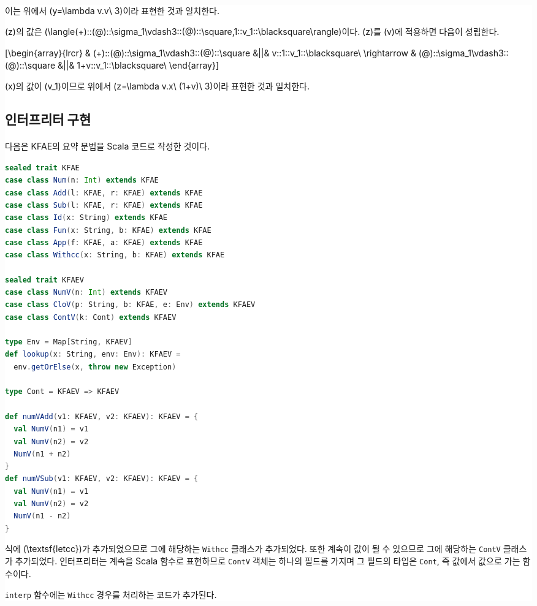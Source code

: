 이는 위에서 \(y=\lambda v.v\ 3\)이라 표현한 것과 일치한다.

\(z\)의 값은 \(\langle(+)::(@)::\sigma_1\vdash3::(@)::\square,1::v_1::\blacksquare\rangle\)이다. \(z\)를 \(v\)에 적용하면 다음이 성립한다.

\[\begin{array}{lrcr}
& (+)::(@)::\sigma_1\vdash3::(@)::\square &||& v::1::v_1::\blacksquare\\
\rightarrow & (@)::\sigma_1\vdash3::(@)::\square &||& 1+v::v_1::\blacksquare\\
\end{array}\]

\(x\)의 값이 \(v_1\)이므로 위에서 \(z=\lambda v.x\ (1+v)\ 3\)이라 표현한 것과 일치한다.

## 인터프리터 구현

다음은 KFAE의 요약 문법을 Scala 코드로 작성한 것이다.

```scala
sealed trait KFAE
case class Num(n: Int) extends KFAE
case class Add(l: KFAE, r: KFAE) extends KFAE
case class Sub(l: KFAE, r: KFAE) extends KFAE
case class Id(x: String) extends KFAE
case class Fun(x: String, b: KFAE) extends KFAE
case class App(f: KFAE, a: KFAE) extends KFAE
case class Withcc(x: String, b: KFAE) extends KFAE

sealed trait KFAEV
case class NumV(n: Int) extends KFAEV
case class CloV(p: String, b: KFAE, e: Env) extends KFAEV
case class ContV(k: Cont) extends KFAEV

type Env = Map[String, KFAEV]
def lookup(x: String, env: Env): KFAEV =
  env.getOrElse(x, throw new Exception)

type Cont = KFAEV => KFAEV

def numVAdd(v1: KFAEV, v2: KFAEV): KFAEV = {
  val NumV(n1) = v1
  val NumV(n2) = v2
  NumV(n1 + n2)
}
def numVSub(v1: KFAEV, v2: KFAEV): KFAEV = {
  val NumV(n1) = v1
  val NumV(n2) = v2
  NumV(n1 - n2)
}
```

식에 \(\textsf{letcc}\)가 추가되었으므로 그에 해당하는 `Withcc` 클래스가 추가되었다. 또한 계속이 값이 될 수 있으므로 그에 해당하는 `ContV` 클래스가 추가되었다. 인터프리터는 계속을 Scala 함수로 표현하므로 `ContV` 객체는 하나의 필드를 가지며 그 필드의 타입은 `Cont`, 즉 값에서 값으로 가는 함수이다.

`interp` 함수에는 `Withcc` 경우를 처리하는 코드가 추가된다.

